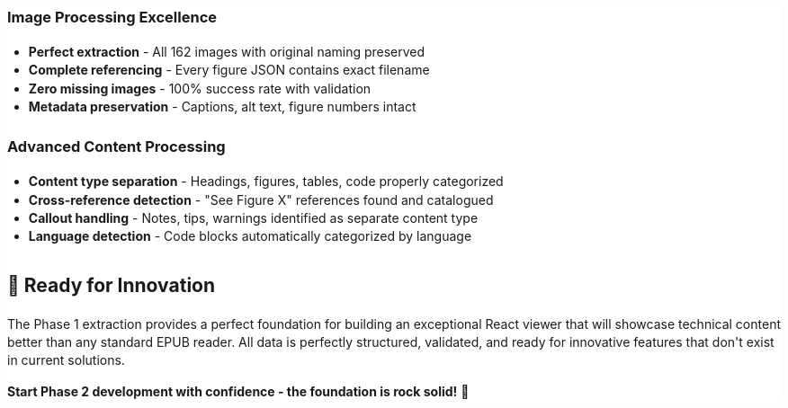 ### **Image Processing Excellence**
- **Perfect extraction** - All 162 images with original naming preserved
- **Complete referencing** - Every figure JSON contains exact filename
- **Zero missing images** - 100% success rate with validation
- **Metadata preservation** - Captions, alt text, figure numbers intact

### **Advanced Content Processing**
- **Content type separation** - Headings, figures, tables, code properly categorized
- **Cross-reference detection** - "See Figure X" references found and catalogued
- **Callout handling** - Notes, tips, warnings identified as separate content type
- **Language detection** - Code blocks automatically categorized by language

## 🚀 Ready for Innovation

The Phase 1 extraction provides a perfect foundation for building an exceptional React viewer that will showcase technical content better than any standard EPUB reader. All data is perfectly structured, validated, and ready for innovative features that don't exist in current solutions.

**Start Phase 2 development with confidence - the foundation is rock solid!** 🎯
